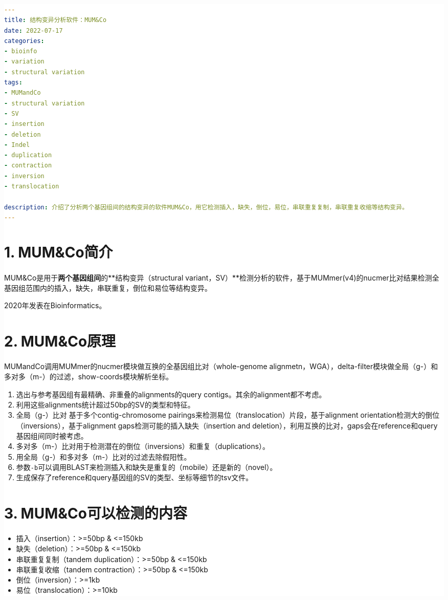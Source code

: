```yaml
---
title: 结构变异分析软件：MUM&Co
date: 2022-07-17
categories: 
- bioinfo
- variation
- structural variation
tags: 
- MUMandCo
- structural variation
- SV
- insertion
- deletion
- Indel
- duplication
- contraction
- inversion
- translocation

description: 介绍了分析两个基因组间的结构变异的软件MUM&Co，用它检测插入，缺失，倒位，易位，串联重复复制，串联重复收缩等结构变异。
---
```


<div align="middle"><iframe frameborder="no" border="0" marginwidth="0" marginheight="0" width=298 height=52 src="//music.163.com/outchain/player?type=2&id=18031133&auto=1&height=32"></iframe></div>

# 1. MUM&Co简介
MUM&Co是用于**两个基因组间**的**结构变异（structural variant，SV）**检测分析的软件，基于MUMmer(v4)的nucmer比对结果检测全基因组范围内的插入，缺失，串联重复，倒位和易位等结构变异。

2020年发表在Bioinformatics。

# 2. MUM&Co原理
MUMandCo调用MUMmer的nucmer模块做互换的全基因组比对（whole-genome alignmetn，WGA），delta-filter模块做全局（g-）和多对多（m-）的过滤，show-coords模块解析坐标。

1. 选出与参考基因组有最精确、非重叠的alignments的query contigs。其余的alignment都不考虑。
2. 利用这些alignments统计超过50bp的SV的类型和特征。
3. 全局（g-）比对 基于多个contig-chromosome pairings来检测易位（translocation）片段，基于alignment orientation检测大的倒位（inversions），基于alignment gaps检测可能的插入缺失（insertion and deletion），利用互换的比对，gaps会在reference和query基因组间同时被考虑。
4. 多对多（m-）比对用于检测潜在的倒位（inversions）和重复（duplications）。
5. 用全局（g-）和多对多（m-）比对的过滤去除假阳性。
6. 参数`-b`可以调用BLAST来检测插入和缺失是重复的（mobile）还是新的（novel）。
7. 生成保存了reference和query基因组的SV的类型、坐标等细节的tsv文件。

# 3. MUM&Co可以检测的内容
- 插入（insertion）：>=50bp & <=150kb
- 缺失（deletion）：>=50bp & <=150kb
- 串联重复复制（tandem duplication）：>=50bp & <=150kb
- 串联重复收缩（tandem contraction）：>=50bp & <=150kb
- 倒位（inversion）：>=1kb
- 易位（translocation）：>=10kb
